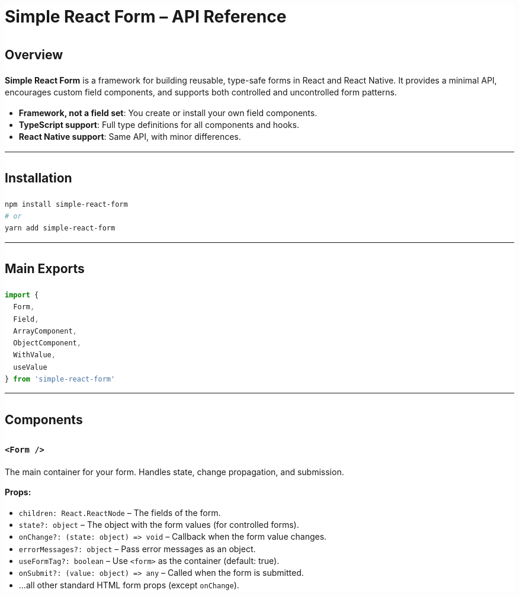 # Simple React Form – API Reference

## Overview

**Simple React Form** is a framework for building reusable, type-safe forms in React and React Native. It provides a minimal API, encourages custom field components, and supports both controlled and uncontrolled form patterns.

- **Framework, not a field set**: You create or install your own field components.
- **TypeScript support**: Full type definitions for all components and hooks.
- **React Native support**: Same API, with minor differences.

---

## Installation

```sh
npm install simple-react-form
# or
yarn add simple-react-form
```
---

## Main Exports

```js
import {
  Form,
  Field,
  ArrayComponent,
  ObjectComponent,
  WithValue,
  useValue
} from 'simple-react-form'
```

---

## Components

### `<Form />`

The main container for your form. Handles state, change propagation, and submission.

**Props:**
- `children: React.ReactNode` – The fields of the form.
- `state?: object` – The object with the form values (for controlled forms).
- `onChange?: (state: object) => void` – Callback when the form value changes.
- `errorMessages?: object` – Pass error messages as an object.
- `useFormTag?: boolean` – Use `<form>` as the container (default: true).
- `onSubmit?: (value: object) => any` – Called when the form is submitted.
- ...all other standard HTML form props (except `onChange`).
